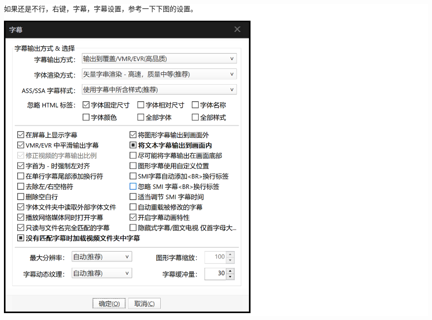 如果还是不行，右键，字幕，字幕设置，参考一下下图的设置。

<img src="picture/Snipaste_2021-08-27_16-46-15.png" alt="Snipaste_2021-08-27_16-46-15" width="500" />

